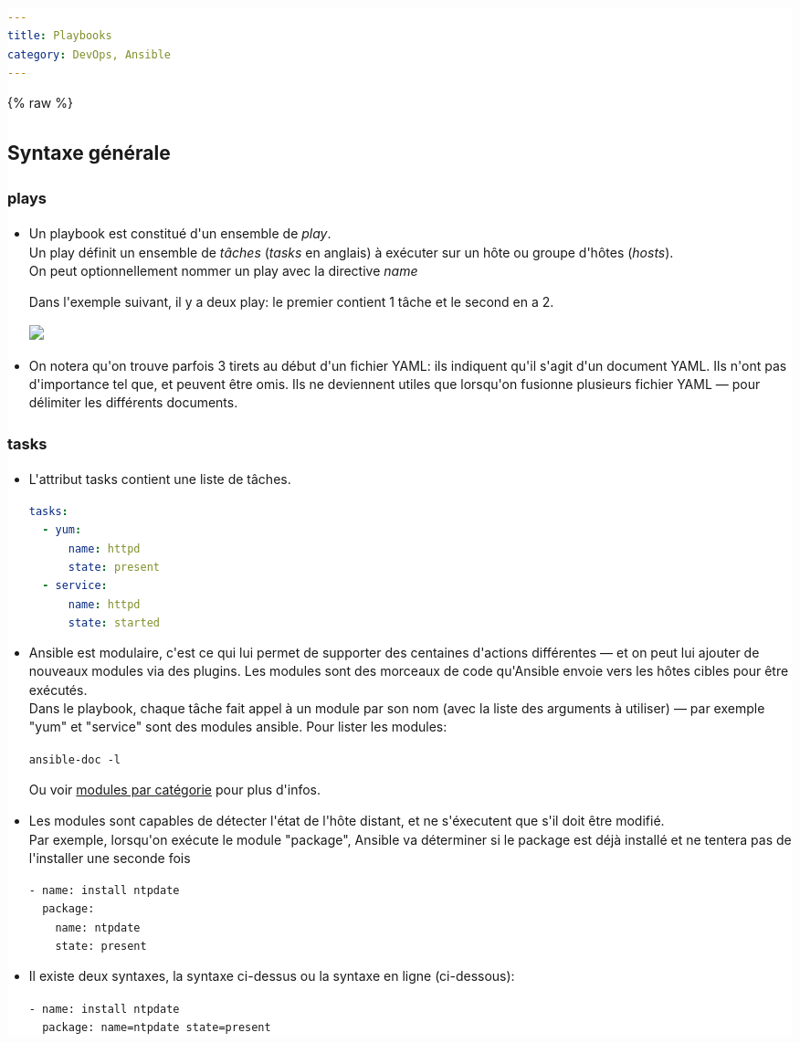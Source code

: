 ```yaml
---
title: Playbooks
category: DevOps, Ansible
---
```


{% raw %}
## Syntaxe générale

### plays

* Un playbook est constitué d'un ensemble de *play*.  
  Un play définit un ensemble de *tâches* (*tasks* en anglais) à exécuter sur un hôte ou groupe d'hôtes (*hosts*).  
  On peut optionnellement nommer un play avec la directive *name*

  Dans l'exemple suivant, il y a deux play: le premier contient 1 tâche et le second en a 2.  

  ![](https://i.imgur.com/Cn3v0qYl.png)

* On notera qu'on trouve parfois 3 tirets au début d'un fichier YAML: ils indiquent qu'il s'agit d'un document YAML. Ils n'ont pas d'importance tel que, et peuvent être omis. Ils ne deviennent utiles que lorsqu'on fusionne plusieurs fichier YAML — pour délimiter les différents documents.

### tasks

* L'attribut tasks contient une liste de tâches.

  ``` yml
  tasks:
    - yum:
        name: httpd
        state: present
    - service:
        name: httpd
        state: started
  ```

* Ansible est modulaire, c'est ce qui lui permet de supporter des centaines d'actions différentes — et on peut lui ajouter de nouveaux modules via des plugins. Les modules sont des morceaux de code qu'Ansible envoie vers les hôtes cibles pour être exécutés.  
  Dans le playbook, chaque tâche fait appel à un module par son nom (avec la liste des arguments à utiliser) — par exemple "yum"  et "service" sont des modules ansible. Pour lister les modules:

  ```
  ansible-doc -l
  ```

  Ou voir [modules par catégorie](http://docs.ansible.com/ansible/modules_by_category.html) pour plus d'infos.

* Les modules sont capables de détecter l'état de l'hôte distant, et ne s'éxecutent que s'il doit être modifié.  
  Par exemple, lorsqu'on exécute le module "package", Ansible va déterminer si le package est déjà installé et ne tentera pas de l'installer une seconde fois

  ```
  - name: install ntpdate
    package:
      name: ntpdate
      state: present
  ```

* Il existe deux syntaxes, la syntaxe ci-dessus ou la syntaxe en ligne (ci-dessous):

  ```
  - name: install ntpdate
    package: name=ntpdate state=present
  ```